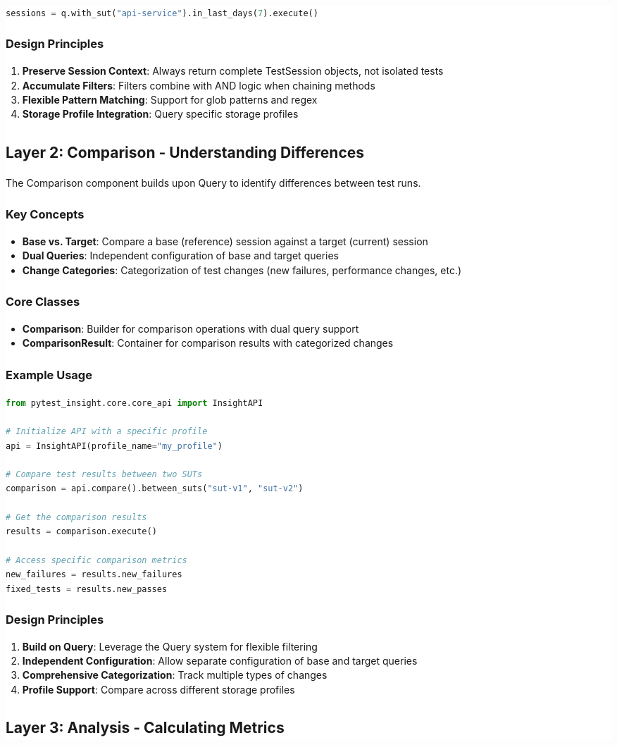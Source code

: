```python
sessions = q.with_sut("api-service").in_last_days(7).execute()
```

### Design Principles

1. **Preserve Session Context**: Always return complete TestSession objects, not isolated tests
2. **Accumulate Filters**: Filters combine with AND logic when chaining methods
3. **Flexible Pattern Matching**: Support for glob patterns and regex
4. **Storage Profile Integration**: Query specific storage profiles

## Layer 2: Comparison - Understanding Differences

The Comparison component builds upon Query to identify differences between test runs.

### Key Concepts

- **Base vs. Target**: Compare a base (reference) session against a target (current) session
- **Dual Queries**: Independent configuration of base and target queries
- **Change Categories**: Categorization of test changes (new failures, performance changes, etc.)

### Core Classes

- **Comparison**: Builder for comparison operations with dual query support
- **ComparisonResult**: Container for comparison results with categorized changes

### Example Usage

```python
from pytest_insight.core.core_api import InsightAPI

# Initialize API with a specific profile
api = InsightAPI(profile_name="my_profile")

# Compare test results between two SUTs
comparison = api.compare().between_suts("sut-v1", "sut-v2")

# Get the comparison results
results = comparison.execute()

# Access specific comparison metrics
new_failures = results.new_failures
fixed_tests = results.new_passes
```

### Design Principles

1. **Build on Query**: Leverage the Query system for flexible filtering
2. **Independent Configuration**: Allow separate configuration of base and target queries
3. **Comprehensive Categorization**: Track multiple types of changes
4. **Profile Support**: Compare across different storage profiles

## Layer 3: Analysis - Calculating Metrics
